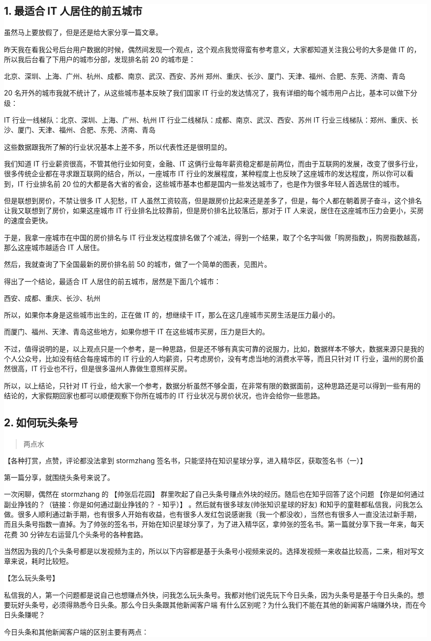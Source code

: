 ## 1. 最适合 IT 人居住的前五城市
虽然马上要放假了，但是还是给大家分享一篇文章。

昨天我在看我公号后台用户数据的时候，偶然间发现一个观点，这个观点我觉得蛮有参考意义，大家都知道关注我公号的大多是做 IT 的，所以我后台看了下用户的城市分部，发现排名前 20 的城市是：

北京、深圳、上海、广州、杭州、成都、南京、武汉、西安、苏州
郑州、重庆、长沙、厦门、天津、福州、合肥、东莞、济南、青岛

20 名开外的城市我就不统计了，从这些城市基本反映了我们国家 IT 行业的发达情况了，我有详细的每个城市用户占比，基本可以做下分级：

IT 行业一线梯队：北京、深圳、上海、广州、杭州
IT 行业二线梯队：成都、南京、武汉、西安、苏州
IT 行业三线梯队：郑州、重庆、长沙、厦门、天津、福州、合肥、东莞、济南、青岛

这些数据跟我所了解的行业状况基本上差不多，所以代表性还是很明显的。

我们知道 IT 行业薪资很高，不管其他行业如何变，金融、IT 这俩行业每年薪资稳定都是前两位，而由于互联网的发展，改变了很多行业，很多传统企业都在寻求跟互联网的结合，所以，一座城市 IT 行业的发展程度，某种程度上也反映了这座城市的发达程度，所以你可以看到，IT 行业排名前 20 位的大都是各大省的省会，这些城市基本也都是国内一些发达城市了，也是作为很多年轻人首选居住的城市。

但是联想到房价，不禁让很多 IT 人犯愁，IT 人虽然工资较高，但是跟房价比起来还是差多了，但是，每个人都在朝着房子奋斗，这个排名让我又联想到了房价，如果这座城市 IT 行业排名比较靠前，但是房价排名比较落后，那对于 IT 人来说，居住在这座城市压力会更小，买房的速度会更快。

于是，我拿一座城市在中国的房价排名与 IT 行业发达程度排名做了个减法，得到一个结果，取了个名字叫做「购房指数」，购房指数越高，那么这座城市越适合 IT 人居住。

然后，我就查询了下全国最新的房价排名前 50 的城市，做了一个简单的图表，见图片。

得出了一个结论，最适合 IT 人居住的前五城市，居然是下面几个城市：

西安、成都、重庆、长沙、杭州

所以，如果你本身是这些城市出生的，正在做 IT 的，想继续干 IT，那么在这几座城市买房生活是压力最小的。

而厦门、福州、天津、青岛这些地方，如果你想干 IT 在这些城市买房，压力是巨大的。

不过，值得说明的是，以上观点只是一个参考，是一种思路，但是还不够有真实可靠的说服力，比如，数据样本不够大，数据来源只是我的个人公众号，比如没有结合每座城市的 IT 行业的人均薪资，只考虑房价，没有考虑当地的消费水平等，而且只针对 IT 行业，温州的房价虽然很高，IT 行业也不行，但是很多温州人靠做生意照样买房。

所以，以上结论，只针对 IT 行业，给大家一个参考，数据分析虽然不够全面，在非常有限的数据面前，这种思路还是可以得到一些有用的结论的，大家假期回家也都可以顺便观察下你所在城市的 IT 行业状况与房价状况，也许会给你一些思路。

## 2. 如何玩头条号
> 两点水

【各种打赏，点赞，评论都没法拿到 stormzhang 签名书，只能坚持在知识星球分享，进入精华区，获取签名书（一）】

第一篇分享，就围绕头条号来说了。

一次闲聊，偶然在 stormzhang 的 【帅张后花园】 群里吹起了自己头条号赚点外块的经历。随后也在知乎回答了这个问题 【你是如何通过副业挣钱的？（链接：你是如何通过副业挣钱的？ - 知乎）】 。然后就有很多球友(帅张知识星球的好友) 和知乎的童鞋都私信我，问我怎么做。很多人顺利通过新手期，也有很多人开始有收益，也有很多人发红包说感谢我（我一个都没收），当然也有很多人一直没法过新手期，而且头条号指数一直掉。为了帅张的签名书，开始在知识星球分享了，为了进入精华区，拿帅张的签名书。第一篇就分享下我一年来，每天花费 30 分钟左右运营几个头条号的各种套路。

当然因为我的几个头条号都是以发视频为主的，所以以下内容都是基于头条号小视频来说的。选择发视频一来收益比较高，二来，相对写文章来说，耗时比较短。

【怎么玩头条号】

私信我的人，第一个问题都是说自己也想赚点外快，问我怎么玩头条号。我都对他们说先玩下今日头条，因为头条号是基于今日头条的。想要玩好头条号，必须得熟悉今日头条。那么今日头条跟其他新闻客户端 有什么区别呢？为什么我们不能在其他的新闻客户端赚外块，而在今日头条赚呢？

今日头条和其他新闻客户端的区别主要有两点：
